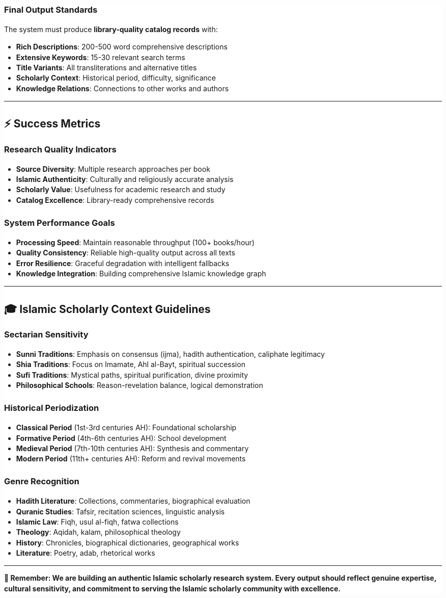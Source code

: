 ### **Final Output Standards**
The system must produce **library-quality catalog records** with:
- **Rich Descriptions**: 200-500 word comprehensive descriptions
- **Extensive Keywords**: 15-30 relevant search terms
- **Title Variants**: All transliterations and alternative titles
- **Scholarly Context**: Historical period, difficulty, significance
- **Knowledge Relations**: Connections to other works and authors

---

## ⚡ **Success Metrics**

### **Research Quality Indicators**
- **Source Diversity**: Multiple research approaches per book
- **Islamic Authenticity**: Culturally and religiously accurate analysis
- **Scholarly Value**: Usefulness for academic research and study
- **Catalog Excellence**: Library-ready comprehensive records

### **System Performance Goals**
- **Processing Speed**: Maintain reasonable throughput (100+ books/hour)
- **Quality Consistency**: Reliable high-quality output across all texts
- **Error Resilience**: Graceful degradation with intelligent fallbacks
- **Knowledge Integration**: Building comprehensive Islamic knowledge graph

---

## 🎓 **Islamic Scholarly Context Guidelines**

### **Sectarian Sensitivity**
- **Sunni Traditions**: Emphasis on consensus (ijma), hadith authentication, caliphate legitimacy
- **Shia Traditions**: Focus on Imamate, Ahl al-Bayt, spiritual succession
- **Sufi Traditions**: Mystical paths, spiritual purification, divine proximity
- **Philosophical Schools**: Reason-revelation balance, logical demonstration

### **Historical Periodization**
- **Classical Period** (1st-3rd centuries AH): Foundational scholarship
- **Formative Period** (4th-6th centuries AH): School development  
- **Medieval Period** (7th-10th centuries AH): Synthesis and commentary
- **Modern Period** (11th+ centuries AH): Reform and revival movements

### **Genre Recognition**
- **Hadith Literature**: Collections, commentaries, biographical evaluation
- **Quranic Studies**: Tafsir, recitation sciences, linguistic analysis
- **Islamic Law**: Fiqh, usul al-fiqh, fatwa collections
- **Theology**: Aqidah, kalam, philosophical theology
- **History**: Chronicles, biographical dictionaries, geographical works
- **Literature**: Poetry, adab, rhetorical works

---

**🎯 Remember: We are building an authentic Islamic scholarly research system. Every output should reflect genuine expertise, cultural sensitivity, and commitment to serving the Islamic scholarly community with excellence.**